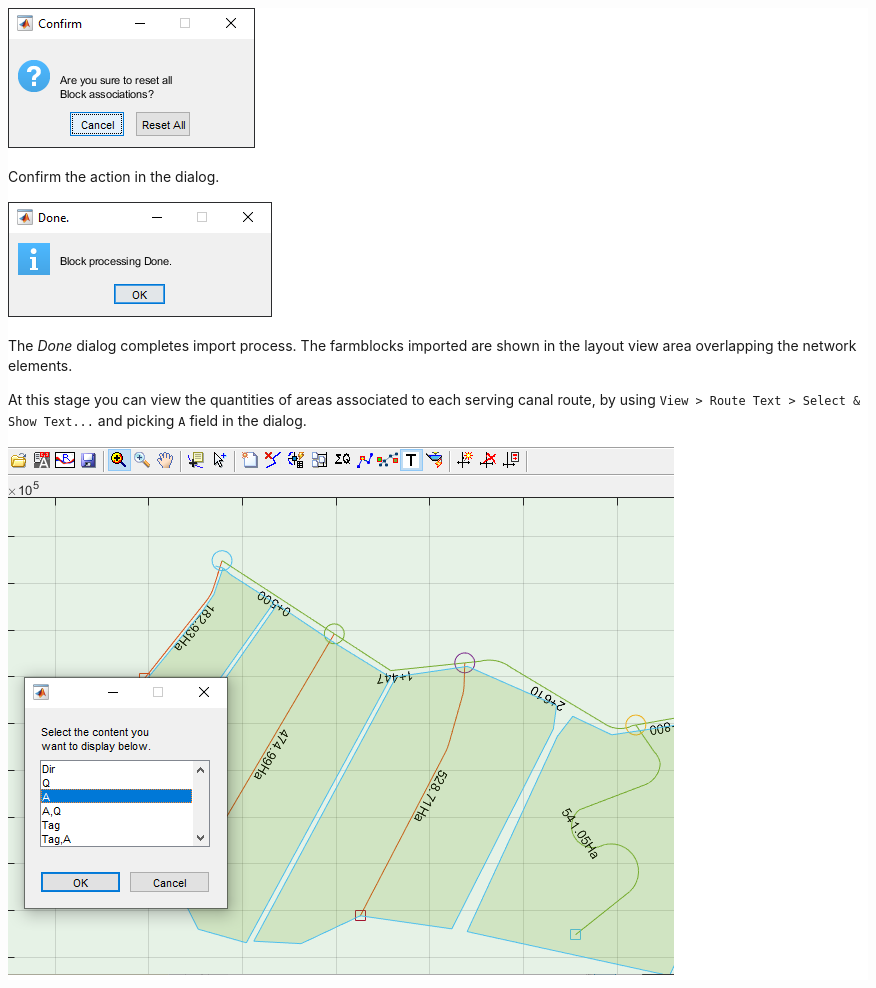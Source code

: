    ![s](Images/Image%20009.png)
   
   Confirm the action in the dialog.
   
   ![s](Images/Image%20010.png)
   
   The *Done* dialog completes import process. The farmblocks imported are shown in the layout view area overlapping the network elements.

At this stage you can view the quantities of areas associated to each serving canal route, by using `View > Route Text > Select & Show Text...` and picking `A` field in the dialog.

![s](Images/Image%20014.png)
